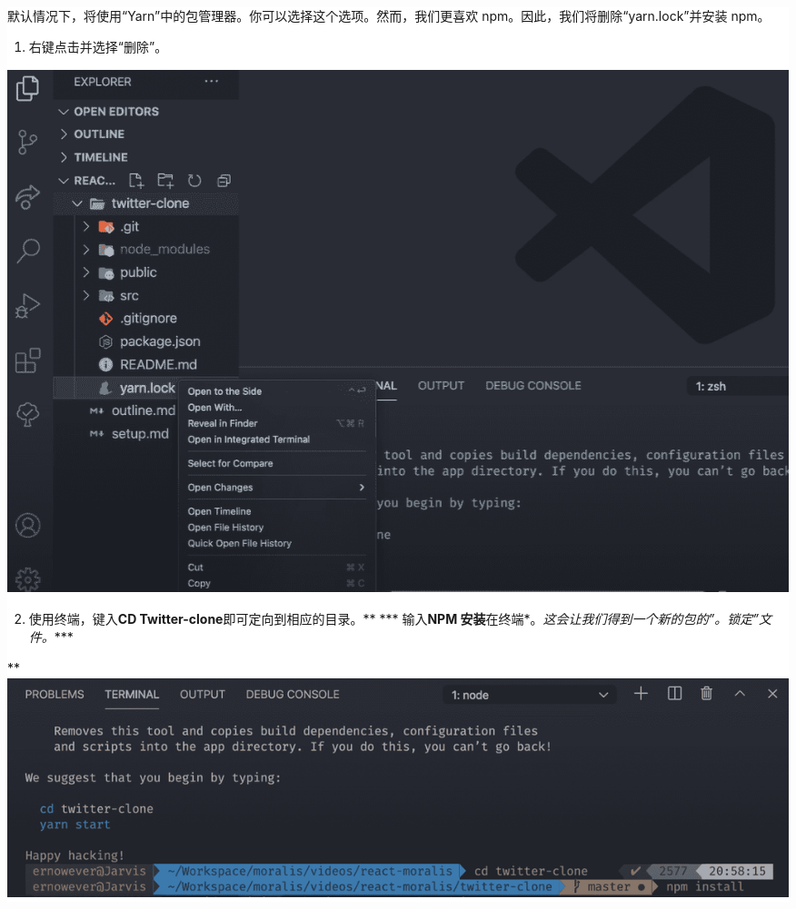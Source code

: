 默认情况下，将使用“Yarn”中的包管理器。你可以选择这个选项。然而，我们更喜欢 npm。因此，我们将删除“yarn.lock”并安装 npm。

1.  右键点击并选择“删除”。

![](img/52d509455a989b6bc3b7ff5fe8857019.png)

2.  使用终端，键入****CD Twitter-clone****即可定向到相应的目录。**
***   输入****NPM 安装****在终端*。*这会让我们得到一个新的包的”。锁定”文件。****

**![](img/27b5ddebc6f03ce01c06a34c00c900c9.png)
